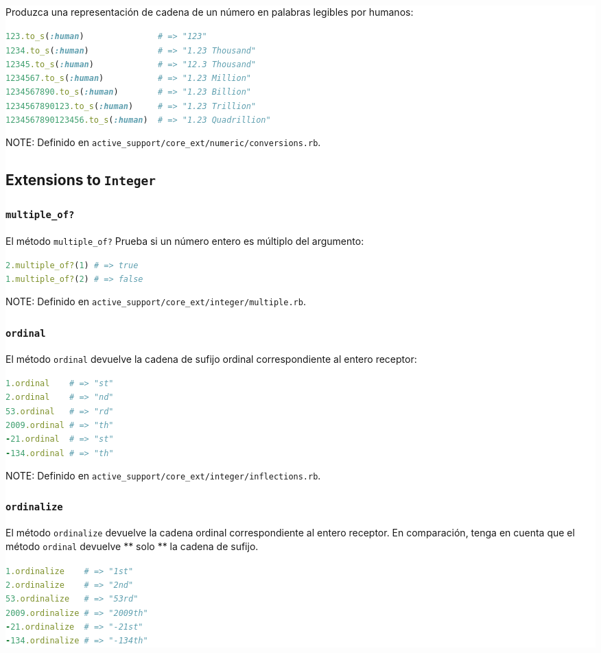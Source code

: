Produzca una representación de cadena de un número en palabras legibles por humanos:

```ruby
123.to_s(:human)               # => "123"
1234.to_s(:human)              # => "1.23 Thousand"
12345.to_s(:human)             # => "12.3 Thousand"
1234567.to_s(:human)           # => "1.23 Million"
1234567890.to_s(:human)        # => "1.23 Billion"
1234567890123.to_s(:human)     # => "1.23 Trillion"
1234567890123456.to_s(:human)  # => "1.23 Quadrillion"
```

NOTE: Definido en `active_support/core_ext/numeric/conversions.rb`.
                  
Extensions to `Integer`
-----------------------

### `multiple_of?`

El método `multiple_of?` Prueba si un número entero es múltiplo del argumento:

```ruby
2.multiple_of?(1) # => true
1.multiple_of?(2) # => false
```

NOTE: Definido en `active_support/core_ext/integer/multiple.rb`.
                  
### `ordinal`

El método `ordinal` devuelve la cadena de sufijo ordinal correspondiente al entero receptor:

```ruby
1.ordinal    # => "st"
2.ordinal    # => "nd"
53.ordinal   # => "rd"
2009.ordinal # => "th"
-21.ordinal  # => "st"
-134.ordinal # => "th"
```

NOTE: Definido en `active_support/core_ext/integer/inflections.rb`.
                  
### `ordinalize`

El método `ordinalize` devuelve la cadena ordinal correspondiente al entero receptor. En comparación, tenga en cuenta que el método `ordinal` devuelve ** solo ** la cadena de sufijo.

```ruby
1.ordinalize    # => "1st"
2.ordinalize    # => "2nd"
53.ordinalize   # => "53rd"
2009.ordinalize # => "2009th"
-21.ordinalize  # => "-21st"
-134.ordinalize # => "-134th"
```
